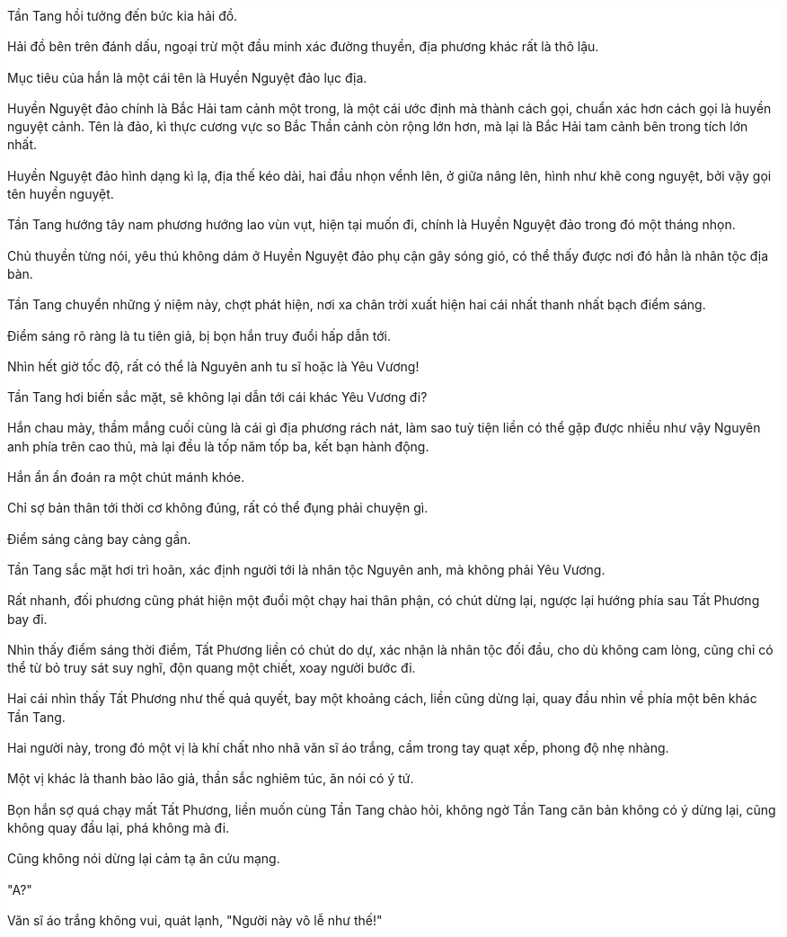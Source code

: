 Tần Tang hồi tưởng đến bức kia hải đồ.

Hải đồ bên trên đánh dấu, ngoại trừ một đầu minh xác đường thuyền, địa phương khác rất là thô lậu.

Mục tiêu của hắn là một cái tên là Huyền Nguyệt đảo lục địa.

Huyền Nguyệt đảo chính là Bắc Hải tam cảnh một trong, là một cái ước định mà thành cách gọi, chuẩn xác hơn cách gọi là huyền nguyệt cảnh. Tên là đảo, kì thực cương vực so Bắc Thần cảnh còn rộng lớn hơn, mà lại là Bắc Hải tam cảnh bên trong tích lớn nhất.

Huyền Nguyệt đảo hình dạng kì lạ, địa thế kéo dài, hai đầu nhọn vểnh lên, ở giữa nâng lên, hình như khẽ cong nguyệt, bởi vậy gọi tên huyền nguyệt.

Tần Tang hướng tây nam phương hướng lao vùn vụt, hiện tại muốn đi, chính là Huyền Nguyệt đảo trong đó một tháng nhọn.

Chủ thuyền từng nói, yêu thú không dám ở Huyền Nguyệt đảo phụ cận gây sóng gió, có thể thấy được nơi đó hẳn là nhân tộc địa bàn.

Tần Tang chuyển những ý niệm này, chợt phát hiện, nơi xa chân trời xuất hiện hai cái nhất thanh nhất bạch điểm sáng.

Điểm sáng rõ ràng là tu tiên giả, bị bọn hắn truy đuổi hấp dẫn tới.

Nhìn hết giờ tốc độ, rất có thể là Nguyên anh tu sĩ hoặc là Yêu Vương!

Tần Tang hơi biến sắc mặt, sẽ không lại dẫn tới cái khác Yêu Vương đi?

Hắn chau mày, thầm mắng cuối cùng là cái gì địa phương rách nát, làm sao tuỳ tiện liền có thể gặp được nhiều như vậy Nguyên anh phía trên cao thủ, mà lại đều là tốp năm tốp ba, kết bạn hành động.

Hắn ẩn ẩn đoán ra một chút mánh khóe.

Chỉ sợ bản thân tới thời cơ không đúng, rất có thể đụng phải chuyện gì.

Điểm sáng càng bay càng gần.

Tần Tang sắc mặt hơi trì hoãn, xác định người tới là nhân tộc Nguyên anh, mà không phải Yêu Vương.

Rất nhanh, đối phương cũng phát hiện một đuổi một chạy hai thân phận, có chút dừng lại, ngược lại hướng phía sau Tất Phương bay đi.

Nhìn thấy điểm sáng thời điểm, Tất Phương liền có chút do dự, xác nhận là nhân tộc đối đầu, cho dù không cam lòng, cũng chỉ có thể từ bỏ truy sát suy nghĩ, độn quang một chiết, xoay người bước đi.

Hai cái nhìn thấy Tất Phương như thế quả quyết, bay một khoảng cách, liền cũng dừng lại, quay đầu nhìn về phía một bên khác Tần Tang.

Hai người này, trong đó một vị là khí chất nho nhã văn sĩ áo trắng, cầm trong tay quạt xếp, phong độ nhẹ nhàng.

Một vị khác là thanh bào lão giả, thần sắc nghiêm túc, ăn nói có ý tứ.

Bọn hắn sợ quá chạy mất Tất Phương, liền muốn cùng Tần Tang chào hỏi, không ngờ Tần Tang căn bản không có ý dừng lại, cũng không quay đầu lại, phá không mà đi.

Cũng không nói dừng lại cảm tạ ân cứu mạng.

"A?"

Văn sĩ áo trắng không vui, quát lạnh, "Người này vô lễ như thế!"
